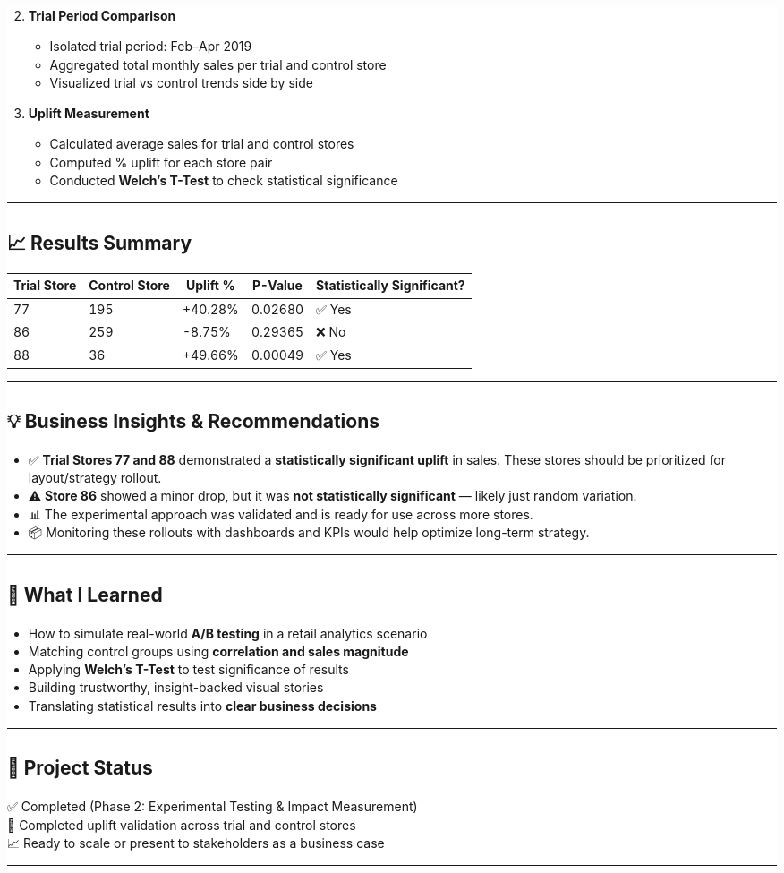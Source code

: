 2. **Trial Period Comparison**
   - Isolated trial period: Feb–Apr 2019
   - Aggregated total monthly sales per trial and control store
   - Visualized trial vs control trends side by side

3. **Uplift Measurement**
   - Calculated average sales for trial and control stores
   - Computed % uplift for each store pair
   - Conducted **Welch’s T-Test** to check statistical significance

---

## 📈 Results Summary

| Trial Store | Control Store | Uplift % | P-Value   | Statistically Significant? |
|-------------|----------------|----------|-----------|-----------------------------|
| 77          | 195            | +40.28%  | 0.02680   | ✅ Yes                      |
| 86          | 259            | -8.75%   | 0.29365   | ❌ No                       |
| 88          | 36             | +49.66%  | 0.00049   | ✅ Yes                      |

---

## 💡 Business Insights & Recommendations

- ✅ **Trial Stores 77 and 88** demonstrated a **statistically significant uplift** in sales. These stores should be prioritized for layout/strategy rollout.
- ⚠️ **Store 86** showed a minor drop, but it was **not statistically significant** — likely just random variation.
- 📊 The experimental approach was validated and is ready for use across more stores.
- 📦 Monitoring these rollouts with dashboards and KPIs would help optimize long-term strategy.

---

## 🧠 What I Learned

- How to simulate real-world **A/B testing** in a retail analytics scenario
- Matching control groups using **correlation and sales magnitude**
- Applying **Welch’s T-Test** to test significance of results
- Building trustworthy, insight-backed visual stories
- Translating statistical results into **clear business decisions**

---

## 📁 Project Status

✅ Completed (Phase 2: Experimental Testing & Impact Measurement)  
🧪 Completed uplift validation across trial and control stores  
📈 Ready to scale or present to stakeholders as a business case

---
